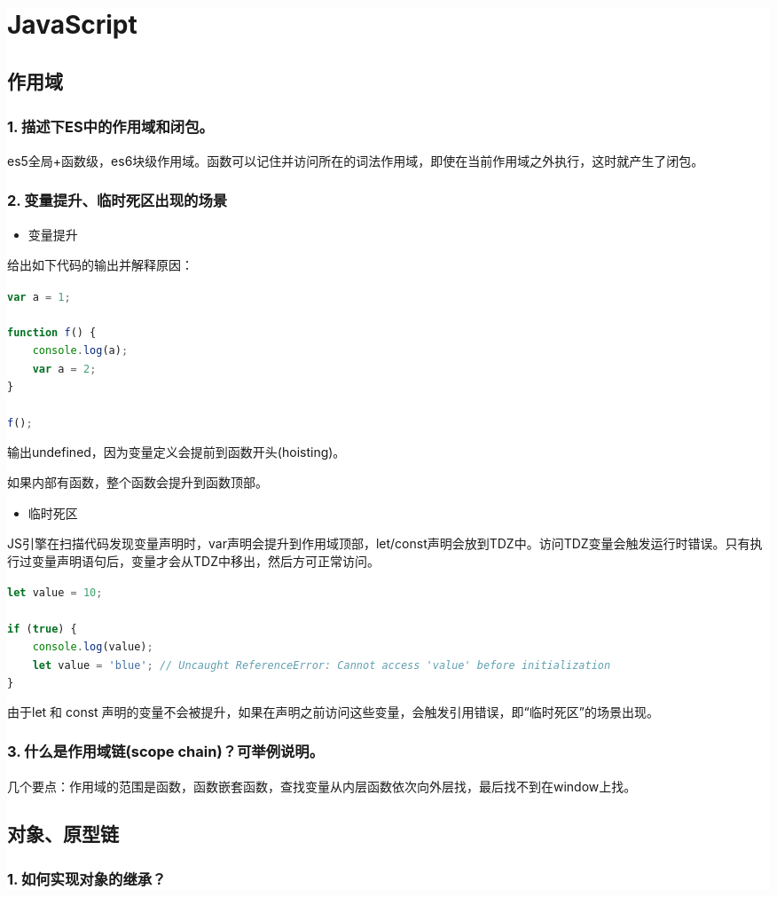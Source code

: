 # JavaScript

## 作用域

### 1. 描述下ES中的作用域和闭包。

es5全局+函数级，es6块级作用域。函数可以记住并访问所在的词法作用域，即使在当前作用域之外执行，这时就产生了闭包。

### 2. 变量提升、临时死区出现的场景

- 变量提升

给出如下代码的输出并解释原因：

```javascript
var a = 1;

function f() {
    console.log(a);
    var a = 2;
}

f();
```

输出undefined，因为变量定义会提前到函数开头(hoisting)。

如果内部有函数，整个函数会提升到函数顶部。

- 临时死区

JS引擎在扫描代码发现变量声明时，var声明会提升到作用域顶部，let/const声明会放到TDZ中。访问TDZ变量会触发运行时错误。只有执行过变量声明语句后，变量才会从TDZ中移出，然后方可正常访问。

```js
let value = 10;

if (true) {
    console.log(value);
    let value = 'blue'; // Uncaught ReferenceError: Cannot access 'value' before initialization
}
```

由于let 和 const 声明的变量不会被提升，如果在声明之前访问这些变量，会触发引用错误，即“临时死区”的场景出现。

### 3. 什么是作用域链(scope chain)？可举例说明。

几个要点：作用域的范围是函数，函数嵌套函数，查找变量从内层函数依次向外层找，最后找不到在window上找。



## 对象、原型链

### 1. 如何实现对象的继承？
